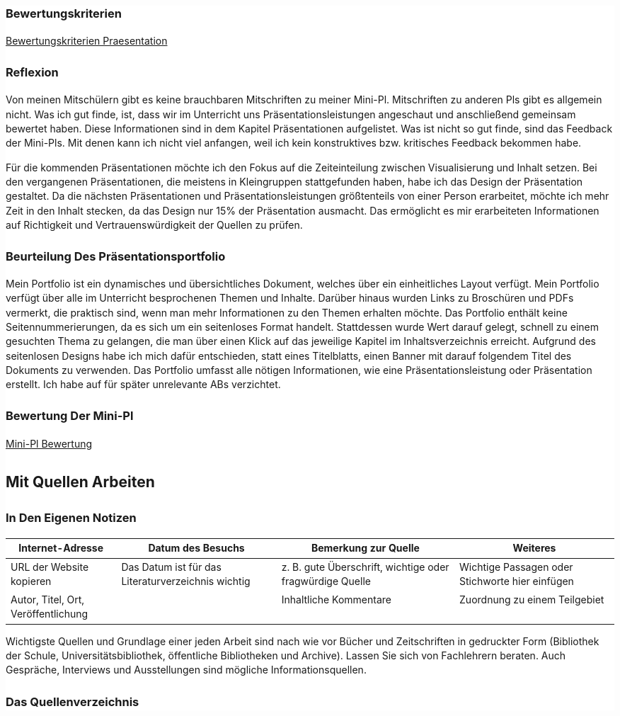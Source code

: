 ### Bewertungskriterien

[Bewertungskriterien Praesentation](Bewertungskriterien%20Praesentation.md)

### Reflexion

Von meinen Mitschülern gibt es keine brauchbaren Mitschriften zu meiner Mini-Pl. Mitschriften zu anderen Pls gibt es allgemein nicht. Was ich gut finde, ist, dass wir im Unterricht uns Präsentationsleistungen angeschaut und anschließend gemeinsam bewertet haben. Diese Informationen sind in dem Kapitel Präsentationen aufgelistet. Was ist nicht so gut finde, sind das Feedback der Mini-Pls. Mit denen kann ich nicht viel anfangen, weil ich kein konstruktives bzw. kritisches Feedback bekommen habe.

Für die kommenden Präsentationen möchte ich den Fokus auf die Zeiteinteilung zwischen Visualisierung und Inhalt setzen. Bei den vergangenen Präsentationen, die meistens in Kleingruppen stattgefunden haben, habe ich das Design der Präsentation gestaltet. Da die nächsten Präsentationen und Präsentationsleistungen größtenteils von einer Person erarbeitet, möchte ich mehr Zeit in den Inhalt stecken, da das Design nur 15% der Präsentation ausmacht. Das ermöglicht es mir erarbeiteten Informationen auf Richtigkeit und Vertrauenswürdigkeit der Quellen zu prüfen.

### Beurteilung Des Präsentationsportfolio

Mein Portfolio ist ein dynamisches und übersichtliches Dokument, welches über ein einheitliches Layout verfügt. Mein Portfolio verfügt über alle im Unterricht besprochenen Themen und Inhalte. Darüber hinaus wurden Links zu Broschüren und PDFs vermerkt, die praktisch sind, wenn man mehr Informationen zu den Themen erhalten möchte. Das Portfolio enthält keine Seitennummerierungen, da es sich um ein seitenloses Format handelt. Stattdessen wurde Wert darauf gelegt, schnell zu einem gesuchten Thema zu gelangen, die man über einen Klick auf das jeweilige Kapitel im Inhaltsverzeichnis erreicht. Aufgrund des seitenlosen Designs habe ich mich dafür entschieden, statt eines Titelblatts, einen Banner mit darauf folgendem Titel des Dokuments zu verwenden. Das Portfolio umfasst alle nötigen Informationen, wie eine Präsentationsleistung oder Präsentation erstellt. Ich habe auf für später unrelevante ABs verzichtet.

### Bewertung Der Mini-Pl

[Mini-Pl Bewertung](Mini-Pl%20Bewertung.md)

## Mit Quellen Arbeiten

### In Den Eigenen Notizen

| Internet-Adresse | Datum des Besuchs | Bemerkung zur Quelle | Weiteres |
| --- | --- | --- | --- |
| URL der Website kopieren | Das Datum ist für das Literaturverzeichnis wichtig | z. B. gute Überschrift, wichtige oder fragwürdige Quelle | Wichtige Passagen oder Stichworte hier einfügen |
| Autor, Titel, Ort, Veröffentlichung |  | Inhaltliche Kommentare | Zuordnung zu einem Teilgebiet |

Wichtigste Quellen und Grundlage einer jeden Arbeit sind nach wie vor Bücher und Zeitschriften in gedruckter Form (Bibliothek der Schule, Universitätsbibliothek, öffentliche Bibliotheken und Archive). Lassen Sie sich von Fachlehrern beraten. Auch Gespräche, Interviews und Ausstellungen sind mögliche Informationsquellen.

### Das Quellenverzeichnis
